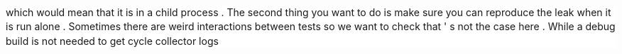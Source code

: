 which
would
mean
that
it
is
in
a
child
process
.
The
second
thing
you
want
to
do
is
make
sure
you
can
reproduce
the
leak
when
it
is
run
alone
.
Sometimes
there
are
weird
interactions
between
tests
so
we
want
to
check
that
'
s
not
the
case
here
.
While
a
debug
build
is
not
needed
to
get
cycle
collector
logs